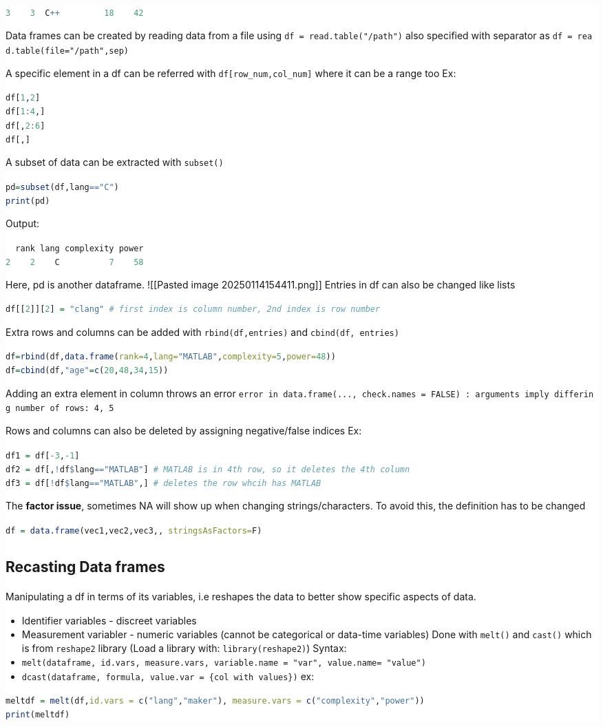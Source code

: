 ```R
3    3  C++         18    42
```

Data frames can be created by reading data from a file using
`df = read.table("/path")`
also specified with separator as `df = read.table(file="/path",sep)`

A specific element in a df can be referred with `df[row_num,col_num]` where it can be a range too
Ex:
```R
df[1,2]
df[1:4,]
df[,2:6]
df[,]
```

A subset of data can be extracted with `subset()`
```R
pd=subset(df,lang=="C")
print(pd)
```
Output:
```R
  rank lang complexity power
2    2    C          7    58
```
Here, pd is another dataframe. ![[Pasted image 20250114154411.png]]
Entries in df can also be changed like lists
```R
df[[2]][2] = "clang" # first index is column number, 2nd index is row number
```

Extra rows and columns can be added with `rbind(df,entries)` and `cbind(df, entries)`
```R
df=rbind(df,data.frame(rank=4,lang="MATLAB",complexity=5,power=48))
df=cbind(df,"age"=c(20,48,34,15))
```
Adding an extra element in column throws an error `error in data.frame(..., check.names = FALSE) : arguments imply differing number of rows: 4, 5`

Rows and columns can also be deleted by assigning negative/false indices
Ex:
```R
df1 = df[-3,-1]
df2 = df[,!df$lang=="MATLAB"] # MATLAB is in 4th row, so it deletes the 4th column
df3 = df[!df$lang=="MATLAB",] # deletes the row whcih has MATLAB
```

The **factor issue**, sometimes NA will show up when changing strings/characters. To avoid this, the definition has to be changed
```R
df = data.frame(vec1,vec2,vec3,, stringsAsFactors=F)
```

## Recasting Data frames
Manipulating a df in terms of its variables, i.e reshapes the data to better show specific aspects of data.
- Identifier variables - discreet variables
- Measurement variabler - numeric variables (cannot be categorical or data-time variables)
Done with `melt()` and `cast()` which is from `reshape2` library
(Load a library with: `library(reshape2)`)
Syntax:
- `melt(dataframe, id.vars, measure.vars, variable.name = "var", value.name= "value")`
 - `dcast(dataframe, formula, value.var = {col with values})`
 ex:
 ```R
meltdf = melt(df,id.vars = c("lang","maker"), measure.vars = c("complexity","power"))
print(meltdf)
 ```